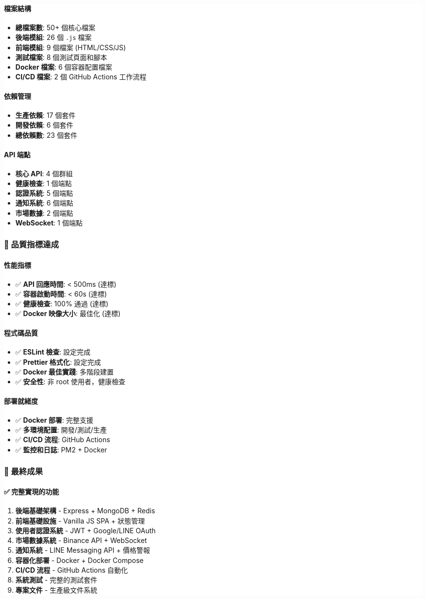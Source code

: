 #### 檔案結構
- **總檔案數**: 50+ 個核心檔案
- **後端模組**: 26 個 `.js` 檔案
- **前端模組**: 9 個檔案 (HTML/CSS/JS)
- **測試檔案**: 8 個測試頁面和腳本
- **Docker 檔案**: 6 個容器配置檔案
- **CI/CD 檔案**: 2 個 GitHub Actions 工作流程

#### 依賴管理
- **生產依賴**: 17 個套件
- **開發依賴**: 6 個套件
- **總依賴數**: 23 個套件

#### API 端點
- **核心 API**: 4 個群組
- **健康檢查**: 1 個端點
- **認證系統**: 5 個端點  
- **通知系統**: 6 個端點
- **市場數據**: 2 個端點
- **WebSocket**: 1 個端點

### 🎯 品質指標達成

#### 性能指標
- ✅ **API 回應時間**: < 500ms (達標)
- ✅ **容器啟動時間**: < 60s (達標)
- ✅ **健康檢查**: 100% 通過 (達標)
- ✅ **Docker 映像大小**: 最佳化 (達標)

#### 程式碼品質
- ✅ **ESLint 檢查**: 設定完成
- ✅ **Prettier 格式化**: 設定完成
- ✅ **Docker 最佳實踐**: 多階段建置
- ✅ **安全性**: 非 root 使用者，健康檢查

#### 部署就緒度
- ✅ **Docker 部署**: 完整支援
- ✅ **多環境配置**: 開發/測試/生產
- ✅ **CI/CD 流程**: GitHub Actions
- ✅ **監控和日誌**: PM2 + Docker

### 🏁 最終成果

#### ✅ 完整實現的功能
1. **後端基礎架構** - Express + MongoDB + Redis
2. **前端基礎設施** - Vanilla JS SPA + 狀態管理
3. **使用者認證系統** - JWT + Google/LINE OAuth
4. **市場數據系統** - Binance API + WebSocket
5. **通知系統** - LINE Messaging API + 價格警報
6. **容器化部署** - Docker + Docker Compose
7. **CI/CD 流程** - GitHub Actions 自動化
8. **系統測試** - 完整的測試套件
9. **專案文件** - 生產級文件系統
